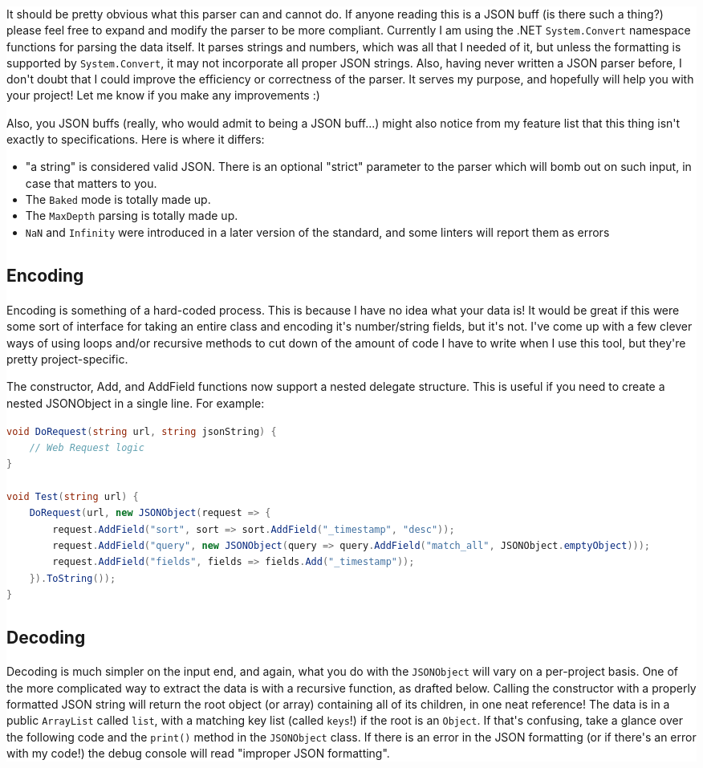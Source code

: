 It should be pretty obvious what this parser can and cannot do.  If anyone reading this is a JSON buff (is there such a thing?) please feel free to expand and modify the parser to be more compliant.  Currently I am using the .NET `System.Convert` namespace functions for parsing the data itself.  It parses strings and numbers, which was all that I needed of it, but unless the formatting is supported by `System.Convert`, it may not incorporate all proper JSON strings.  Also, having never written a JSON parser before, I don't doubt that I could improve the efficiency or correctness of the parser.  It serves my purpose, and hopefully will help you with your project!  Let me know if you make any improvements :)

Also, you JSON buffs (really, who would admit to being a JSON buff...) might also notice from my feature list that this thing isn't exactly to specifications. Here is where it differs:
* "a string" is considered valid JSON.  There is an optional "strict" parameter to the parser which will bomb out on such input, in case that matters to you.
* The `Baked` mode is totally made up.
* The `MaxDepth` parsing is totally made up.
* `NaN` and `Infinity` were introduced in a later version of the standard, and some linters will report them as errors


## Encoding

Encoding is something of a hard-coded process.  This is because I have no idea what your data is!  It would be great if this were some sort of interface for taking an entire class and encoding it's number/string fields, but it's not.  I've come up with a few clever ways of using loops and/or recursive methods to cut down of the amount of code I have to write when I use this tool, but they're pretty project-specific.

The constructor, Add, and AddField functions now support a nested delegate structure.  This is useful if you need to create a nested JSONObject in a single line.  For example:


```C#
void DoRequest(string url, string jsonString) {
	// Web Request logic
}

void Test(string url) {
	DoRequest(url, new JSONObject(request => {
		request.AddField("sort", sort => sort.AddField("_timestamp", "desc"));
		request.AddField("query", new JSONObject(query => query.AddField("match_all", JSONObject.emptyObject)));
		request.AddField("fields", fields => fields.Add("_timestamp"));
	}).ToString());
}
```


## Decoding

Decoding is much simpler on the input end, and again, what you do with the `JSONObject` will vary on a per-project basis.  One of the more complicated way to extract the data is with a recursive function, as drafted below.  Calling the constructor with a properly formatted JSON string will return the root object (or array) containing all of its children, in one neat reference!  The data is in a public `ArrayList` called `list`, with a matching key list (called `keys`!) if the root is an `Object`.  If that's confusing, take a glance over the following code and the `print()` method in the `JSONObject` class.  If there is an error in the JSON formatting (or if there's an error with my code!) the debug console will read "improper JSON formatting".

